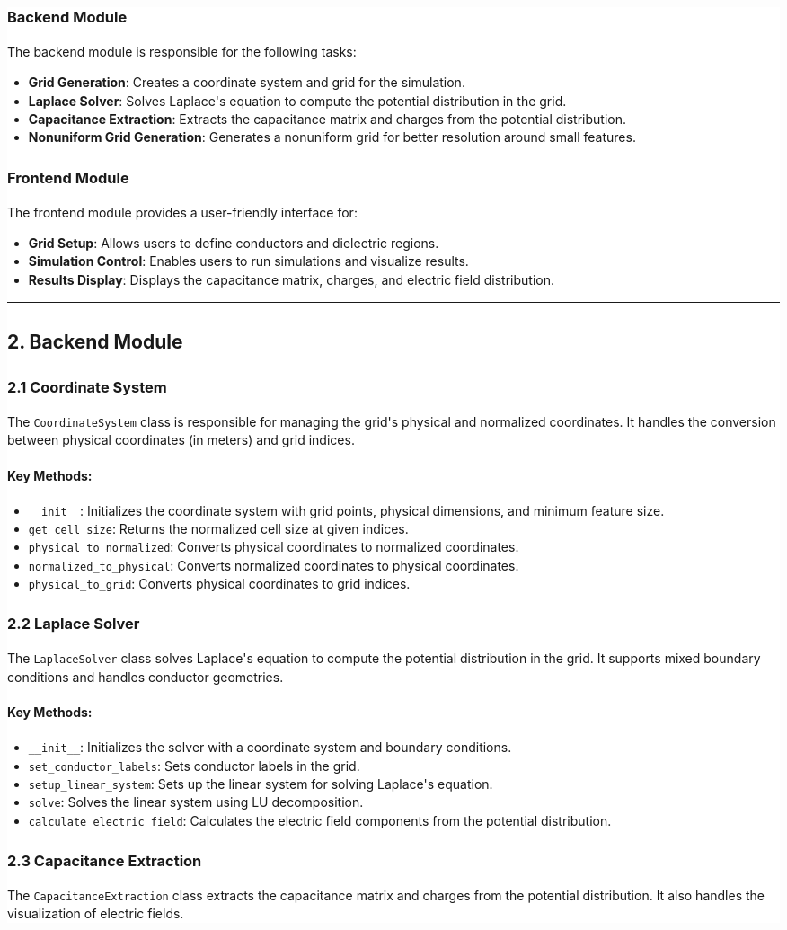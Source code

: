 ### Backend Module

The backend module is responsible for the following tasks:
- **Grid Generation**: Creates a coordinate system and grid for the simulation.
- **Laplace Solver**: Solves Laplace's equation to compute the potential distribution in the grid.
- **Capacitance Extraction**: Extracts the capacitance matrix and charges from the potential distribution.
- **Nonuniform Grid Generation**: Generates a nonuniform grid for better resolution around small features.

### Frontend Module

The frontend module provides a user-friendly interface for:
- **Grid Setup**: Allows users to define conductors and dielectric regions.
- **Simulation Control**: Enables users to run simulations and visualize results.
- **Results Display**: Displays the capacitance matrix, charges, and electric field distribution.

---

## 2. Backend Module

### 2.1 Coordinate System

The `CoordinateSystem` class is responsible for managing the grid's physical and normalized coordinates. It handles the conversion between physical coordinates (in meters) and grid indices.

#### Key Methods:
- `__init__`: Initializes the coordinate system with grid points, physical dimensions, and minimum feature size.
- `get_cell_size`: Returns the normalized cell size at given indices.
- `physical_to_normalized`: Converts physical coordinates to normalized coordinates.
- `normalized_to_physical`: Converts normalized coordinates to physical coordinates.
- `physical_to_grid`: Converts physical coordinates to grid indices.

### 2.2 Laplace Solver

The `LaplaceSolver` class solves Laplace's equation to compute the potential distribution in the grid. It supports mixed boundary conditions and handles conductor geometries.

#### Key Methods:
- `__init__`: Initializes the solver with a coordinate system and boundary conditions.
- `set_conductor_labels`: Sets conductor labels in the grid.
- `setup_linear_system`: Sets up the linear system for solving Laplace's equation.
- `solve`: Solves the linear system using LU decomposition.
- `calculate_electric_field`: Calculates the electric field components from the potential distribution.

### 2.3 Capacitance Extraction

The `CapacitanceExtraction` class extracts the capacitance matrix and charges from the potential distribution. It also handles the visualization of electric fields.
